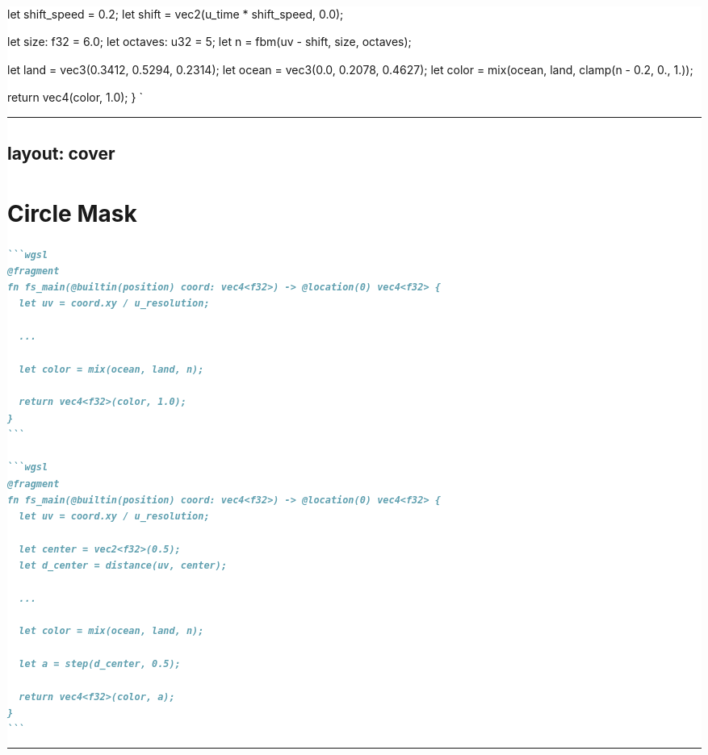   let shift_speed = 0.2;
  let shift = vec2<f32>(u_time * shift_speed, 0.0);

  let size: f32 = 6.0;
  let octaves: u32 = 5;
  let n = fbm(uv - shift, size, octaves);

  let land = vec3<f32>(0.3412, 0.5294, 0.2314);
  let ocean = vec3<f32>(0.0, 0.2078, 0.4627);
  let color = mix(ocean, land, clamp(n - 0.2, 0., 1.));

  return vec4<f32>(color, 1.0);
}
`
</script>

<WebGpuCanvas
  :fragmentShader="shaderCode"
  :useTime="true"
/>

---
layout: cover
---

# Circle Mask

````md magic-move
```wgsl
@fragment
fn fs_main(@builtin(position) coord: vec4<f32>) -> @location(0) vec4<f32> {
  let uv = coord.xy / u_resolution;

  ...

  let color = mix(ocean, land, n);

  return vec4<f32>(color, 1.0);
}
```

```wgsl
@fragment
fn fs_main(@builtin(position) coord: vec4<f32>) -> @location(0) vec4<f32> {
  let uv = coord.xy / u_resolution;

  let center = vec2<f32>(0.5);
  let d_center = distance(uv, center);

  ...

  let color = mix(ocean, land, n);

  let a = step(d_center, 0.5);

  return vec4<f32>(color, a);
}
```
````

---